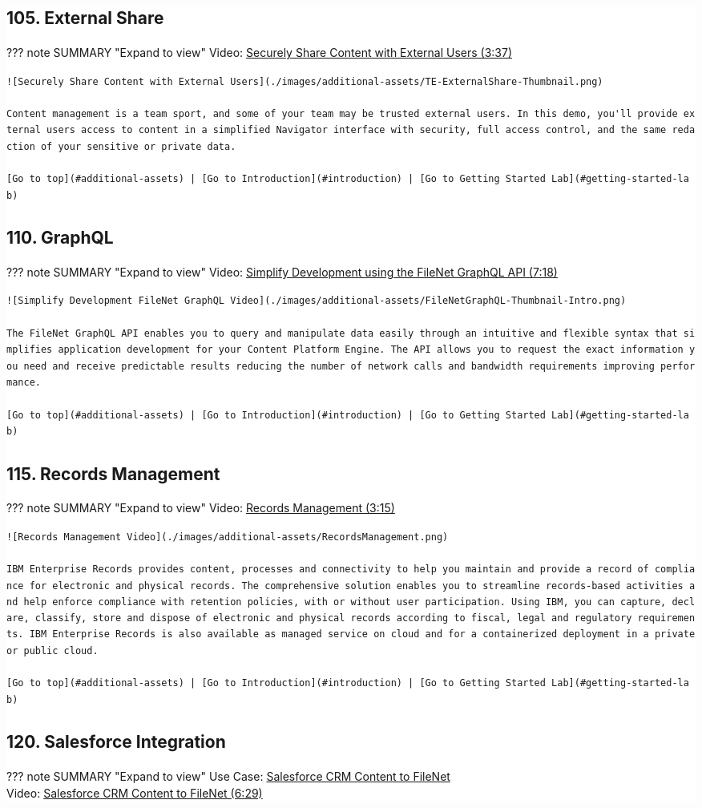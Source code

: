 ## 105. External Share
<a name="additional-assets-105"></a>
??? note SUMMARY "Expand to view"
    Video: <a href="https://youtu.be/DXaPzYLYaGc" target="_blank">Securely Share Content with External Users (3:37)</a>

    ![Securely Share Content with External Users](./images/additional-assets/TE-ExternalShare-Thumbnail.png)

    Content management is a team sport, and some of your team may be trusted external users. In this demo, you'll provide external users access to content in a simplified Navigator interface with security, full access control, and the same redaction of your sensitive or private data.

    [Go to top](#additional-assets) | [Go to Introduction](#introduction) | [Go to Getting Started Lab](#getting-started-lab)

## 110. GraphQL
<a name="additional-assets-110"></a>
??? note SUMMARY "Expand to view"
    Video: <a href="https://ibm.biz/SimplifyDevelopmentFileNetGraphQL" target="_blank">Simplify Development using the FileNet GraphQL API (7:18)</a>

    ![Simplify Development FileNet GraphQL Video](./images/additional-assets/FileNetGraphQL-Thumbnail-Intro.png)

    The FileNet GraphQL API enables you to query and manipulate data easily through an intuitive and flexible syntax that simplifies application development for your Content Platform Engine. The API allows you to request the exact information you need and receive predictable results reducing the number of network calls and bandwidth requirements improving performance.

    [Go to top](#additional-assets) | [Go to Introduction](#introduction) | [Go to Getting Started Lab](#getting-started-lab)

## 115. Records Management
<a name="additional-assets-115"></a>
??? note SUMMARY "Expand to view"
    Video: <a href="https://youtu.be/a-iOyZdHHv8" target="_blank">Records Management (3:15)</a>

    ![Records Management Video](./images/additional-assets/RecordsManagement.png)

    IBM Enterprise Records provides content, processes and connectivity to help you maintain and provide a record of compliance for electronic and physical records. The comprehensive solution enables you to streamline records-based activities and help enforce compliance with retention policies, with or without user participation. Using IBM, you can capture, declare, classify, store and dispose of electronic and physical records according to fiscal, legal and regulatory requirements. IBM Enterprise Records is also available as managed service on cloud and for a containerized deployment in a private or public cloud.

    [Go to top](#additional-assets) | [Go to Introduction](#introduction) | [Go to Getting Started Lab](#getting-started-lab)

## 120. Salesforce Integration
<a name="additional-assets-120"></a>
??? note SUMMARY "Expand to view"
    Use Case: <a href="../connect-salesforce" target="_blank">Salesforce CRM Content to FileNet</a>  
    Video: <a href="https://ibm.biz/FileNetSalesforce" target="_blank">Salesforce CRM Content to FileNet (6:29)</a>

